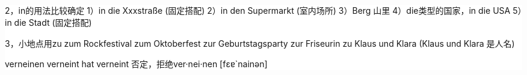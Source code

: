 2，in的用法比较确定
1）in die Xxxstraße (固定搭配)
2）in den Supermarkt (室内场所)
3）Berg 山里
4）die类型的国家，in die USA
5）in die Stadt (固定搭配)

3，小地点用zu
zum Rockfestival
zum Oktoberfest
zur Geburtstagsparty
zur Friseurin
zu Klaus und Klara (Klaus und Klara 是人名)
</A></div>
<div class="Wort"><W1>verneinen</W1>  <W2>verneint</W2>  <W3>hat verneint</W3>  <W4>否定，拒绝</W4><Notiz>ver·nei·nen [fεɐ`nainən]</Notiz></div>
